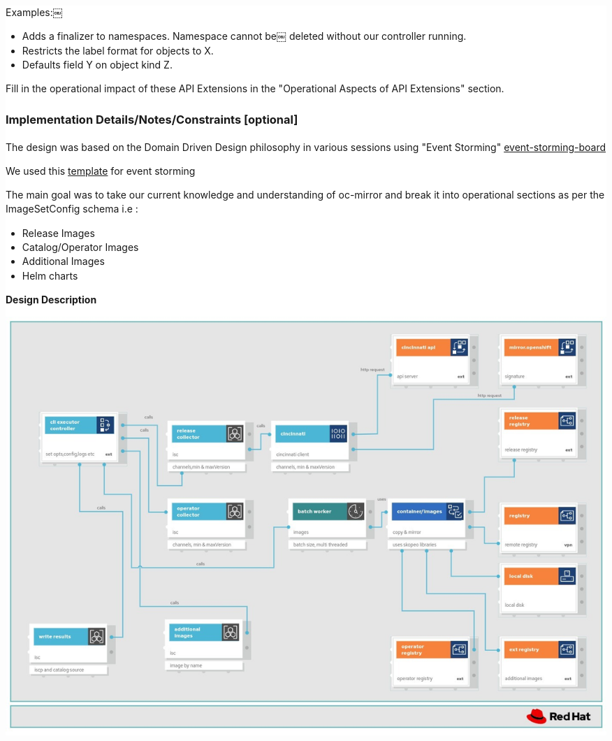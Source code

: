   Examples:￼
  - Adds a finalizer to namespaces. Namespace cannot be￼ deleted without our controller running.
  - Restricts the label format for objects to X.
  - Defaults field Y on object kind Z.

Fill in the operational impact of these API Extensions in the "Operational Aspects
of API Extensions" section.

### Implementation Details/Notes/Constraints [optional]

The design was based on the Domain Driven Design philosophy in various sessions using "Event Storming" [event-storming-board](https://miro.com/app/board/uXjVMcD2KXk=/) 

We used this [template](https://miro.com/app/board/o9J_l0GvCGw=/?share_link_id=283843444458) for event storming  

The main goal was to take our current knowledge and understanding of oc-mirror and break it into operational sections as per the ImageSetConfig schema i.e :
- Release Images
- Catalog/Operator Images
- Additional Images
- Helm charts 

**Design Description**

![](assets/oc-mirror-design.jpeg)


[maturity-levels]: https://git.k8s.io/community/contributors/devel/sig-architecture/api_changes.md#alpha-beta-and-stable-versions
[deprecation-policy]: https://kubernetes.io/docs/reference/using-api/deprecation-policy/